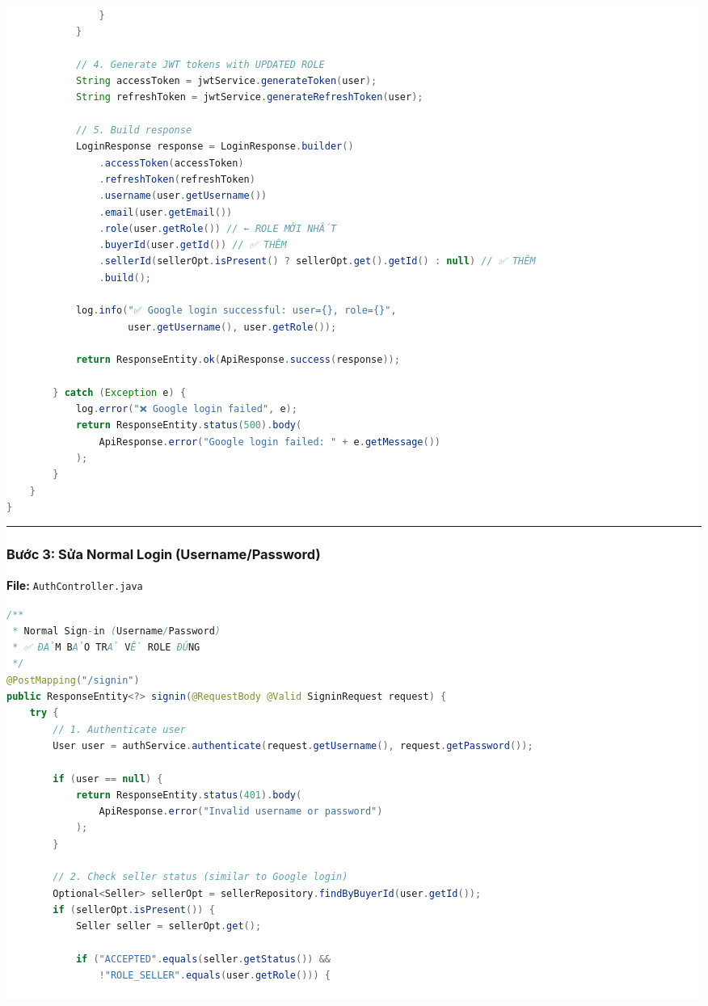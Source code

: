 ```java
                }
            }
            
            // 4. Generate JWT tokens with UPDATED ROLE
            String accessToken = jwtService.generateToken(user);
            String refreshToken = jwtService.generateRefreshToken(user);
            
            // 5. Build response
            LoginResponse response = LoginResponse.builder()
                .accessToken(accessToken)
                .refreshToken(refreshToken)
                .username(user.getUsername())
                .email(user.getEmail())
                .role(user.getRole()) // ← ROLE MỚI NHẤT
                .buyerId(user.getId()) // ✅ THÊM
                .sellerId(sellerOpt.isPresent() ? sellerOpt.get().getId() : null) // ✅ THÊM
                .build();
            
            log.info("✅ Google login successful: user={}, role={}", 
                     user.getUsername(), user.getRole());
            
            return ResponseEntity.ok(ApiResponse.success(response));
            
        } catch (Exception e) {
            log.error("❌ Google login failed", e);
            return ResponseEntity.status(500).body(
                ApiResponse.error("Google login failed: " + e.getMessage())
            );
        }
    }
}
```

---

### **Bước 3: Sửa Normal Login (Username/Password)**

**File:** `AuthController.java`

```java
/**
 * Normal Sign-in (Username/Password)
 * ✅ ĐẢM BẢO TRẢ VỀ ROLE ĐÚNG
 */
@PostMapping("/signin")
public ResponseEntity<?> signin(@RequestBody @Valid SigninRequest request) {
    try {
        // 1. Authenticate user
        User user = authService.authenticate(request.getUsername(), request.getPassword());
        
        if (user == null) {
            return ResponseEntity.status(401).body(
                ApiResponse.error("Invalid username or password")
            );
        }
        
        // 2. Check seller status (similar to Google login)
        Optional<Seller> sellerOpt = sellerRepository.findByBuyerId(user.getId());
        if (sellerOpt.isPresent()) {
            Seller seller = sellerOpt.get();
            
            if ("ACCEPTED".equals(seller.getStatus()) && 
                !"ROLE_SELLER".equals(user.getRole())) {
                
```